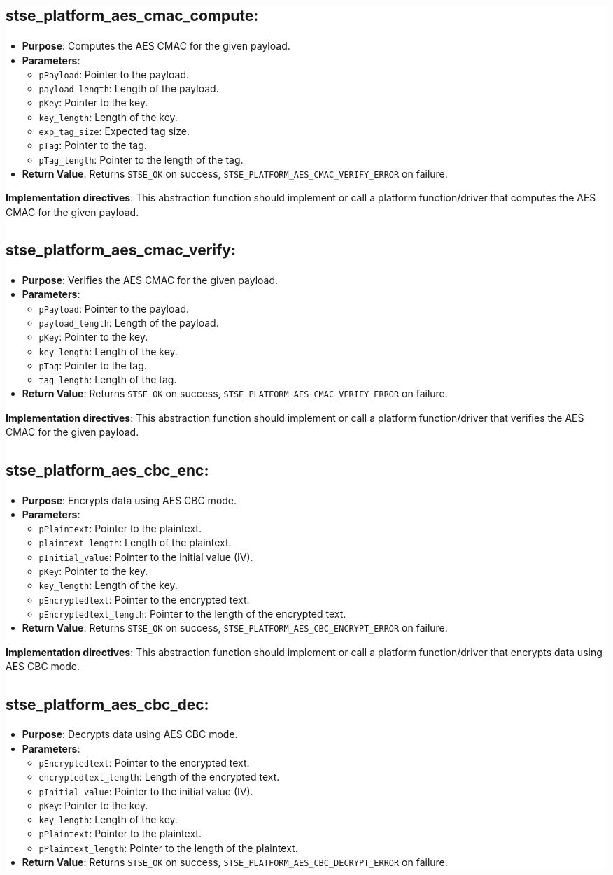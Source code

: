 ## stse_platform_aes_cmac_compute:

- **Purpose**: Computes the AES CMAC for the given payload.
- **Parameters**:
  - `pPayload`: Pointer to the payload.
  - `payload_length`: Length of the payload.
  - `pKey`: Pointer to the key.
  - `key_length`: Length of the key.
  - `exp_tag_size`: Expected tag size.
  - `pTag`: Pointer to the tag.
  - `pTag_length`: Pointer to the length of the tag.
- **Return Value**: Returns `STSE_OK` on success, `STSE_PLATFORM_AES_CMAC_VERIFY_ERROR` on failure.

**Implementation directives**: This abstraction function should implement or call a platform function/driver that computes the AES CMAC for the given payload.

## stse_platform_aes_cmac_verify:

- **Purpose**: Verifies the AES CMAC for the given payload.
- **Parameters**:
  - `pPayload`: Pointer to the payload.
  - `payload_length`: Length of the payload.
  - `pKey`: Pointer to the key.
  - `key_length`: Length of the key.
  - `pTag`: Pointer to the tag.
  - `tag_length`: Length of the tag.
- **Return Value**: Returns `STSE_OK` on success, `STSE_PLATFORM_AES_CMAC_VERIFY_ERROR` on failure.

**Implementation directives**: This abstraction function should implement or call a platform function/driver that verifies the AES CMAC for the given payload.

## stse_platform_aes_cbc_enc:

- **Purpose**: Encrypts data using AES CBC mode.
- **Parameters**:
  - `pPlaintext`: Pointer to the plaintext.
  - `plaintext_length`: Length of the plaintext.
  - `pInitial_value`: Pointer to the initial value (IV).
  - `pKey`: Pointer to the key.
  - `key_length`: Length of the key.
  - `pEncryptedtext`: Pointer to the encrypted text.
  - `pEncryptedtext_length`: Pointer to the length of the encrypted text.
- **Return Value**: Returns `STSE_OK` on success, `STSE_PLATFORM_AES_CBC_ENCRYPT_ERROR` on failure.

**Implementation directives**: This abstraction function should implement or call a platform function/driver that encrypts data using AES CBC mode.

## stse_platform_aes_cbc_dec:

- **Purpose**: Decrypts data using AES CBC mode.
- **Parameters**:
  - `pEncryptedtext`: Pointer to the encrypted text.
  - `encryptedtext_length`: Length of the encrypted text.
  - `pInitial_value`: Pointer to the initial value (IV).
  - `pKey`: Pointer to the key.
  - `key_length`: Length of the key.
  - `pPlaintext`: Pointer to the plaintext.
  - `pPlaintext_length`: Pointer to the length of the plaintext.
- **Return Value**: Returns `STSE_OK` on success, `STSE_PLATFORM_AES_CBC_DECRYPT_ERROR` on failure.
